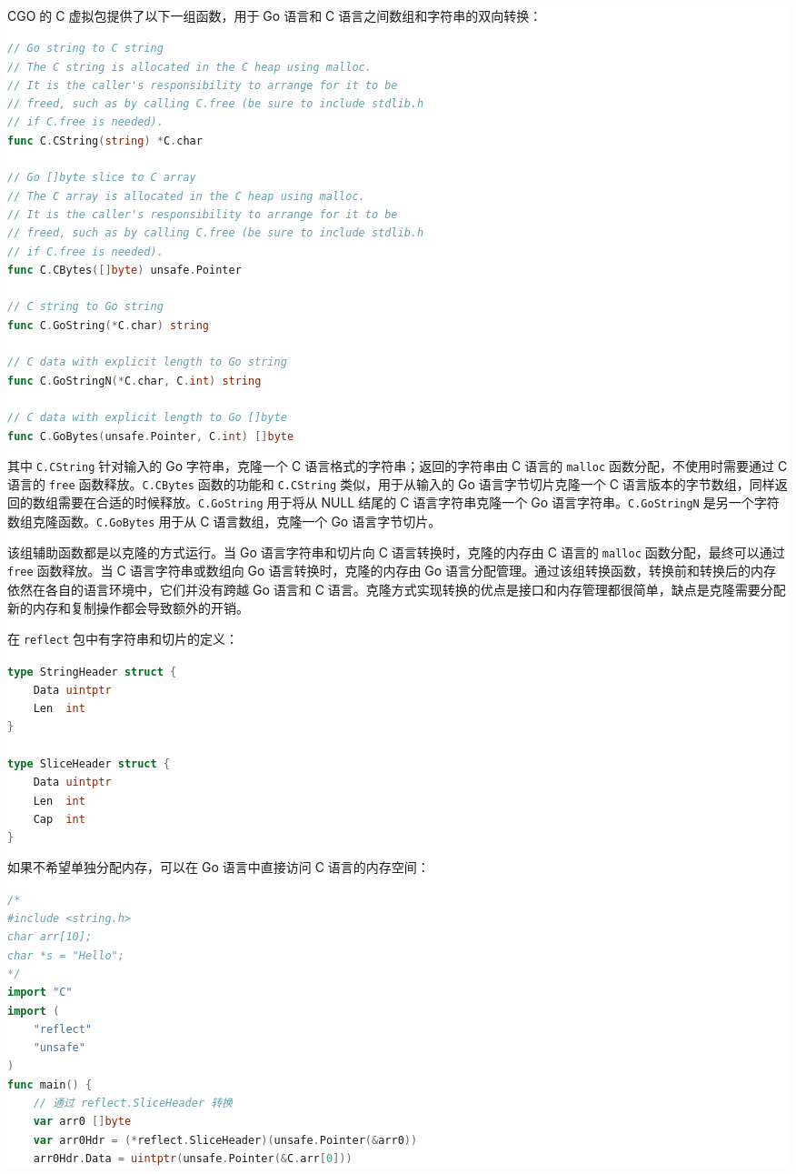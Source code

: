 CGO 的 C 虚拟包提供了以下一组函数，用于 Go 语言和 C 语言之间数组和字符串的双向转换：

```go
// Go string to C string
// The C string is allocated in the C heap using malloc.
// It is the caller's responsibility to arrange for it to be
// freed, such as by calling C.free (be sure to include stdlib.h
// if C.free is needed).
func C.CString(string) *C.char

// Go []byte slice to C array
// The C array is allocated in the C heap using malloc.
// It is the caller's responsibility to arrange for it to be
// freed, such as by calling C.free (be sure to include stdlib.h
// if C.free is needed).
func C.CBytes([]byte) unsafe.Pointer

// C string to Go string
func C.GoString(*C.char) string

// C data with explicit length to Go string
func C.GoStringN(*C.char, C.int) string

// C data with explicit length to Go []byte
func C.GoBytes(unsafe.Pointer, C.int) []byte
```

其中 `C.CString` 针对输入的 Go 字符串，克隆一个 C 语言格式的字符串；返回的字符串由 C 语言的 `malloc` 函数分配，不使用时需要通过 C 语言的 `free` 函数释放。`C.CBytes` 函数的功能和 `C.CString` 类似，用于从输入的 Go 语言字节切片克隆一个 C 语言版本的字节数组，同样返回的数组需要在合适的时候释放。`C.GoString` 用于将从 NULL 结尾的 C 语言字符串克隆一个 Go 语言字符串。`C.GoStringN` 是另一个字符数组克隆函数。`C.GoBytes` 用于从 C 语言数组，克隆一个 Go 语言字节切片。

该组辅助函数都是以克隆的方式运行。当 Go 语言字符串和切片向 C 语言转换时，克隆的内存由 C 语言的 `malloc` 函数分配，最终可以通过 `free` 函数释放。当 C 语言字符串或数组向 Go 语言转换时，克隆的内存由 Go 语言分配管理。通过该组转换函数，转换前和转换后的内存依然在各自的语言环境中，它们并没有跨越 Go 语言和 C 语言。克隆方式实现转换的优点是接口和内存管理都很简单，缺点是克隆需要分配新的内存和复制操作都会导致额外的开销。

在 `reflect` 包中有字符串和切片的定义：

```go
type StringHeader struct {
    Data uintptr
    Len  int
}

type SliceHeader struct {
    Data uintptr
    Len  int
    Cap  int
}
```

如果不希望单独分配内存，可以在 Go 语言中直接访问 C 语言的内存空间：

```go
/*
#include <string.h>
char arr[10];
char *s = "Hello";
*/
import "C"
import (
	"reflect"
	"unsafe"
)
func main() {
	// 通过 reflect.SliceHeader 转换
	var arr0 []byte
	var arr0Hdr = (*reflect.SliceHeader)(unsafe.Pointer(&arr0))
	arr0Hdr.Data = uintptr(unsafe.Pointer(&C.arr[0]))
```